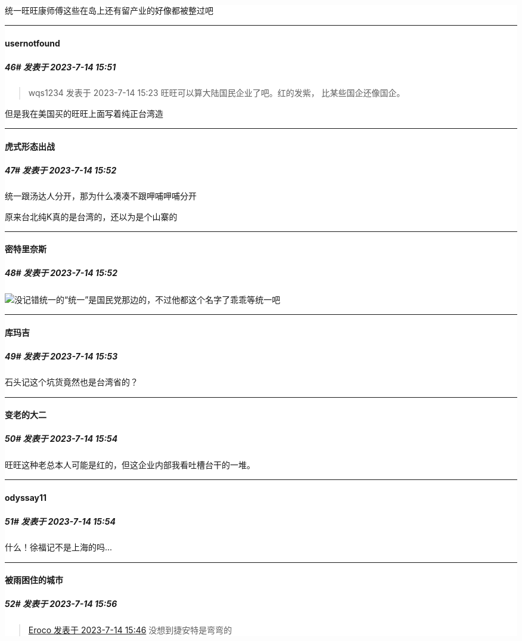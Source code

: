 统一旺旺康师傅这些在岛上还有留产业的好像都被整过吧

*****

####  usernotfound  
##### 46#       发表于 2023-7-14 15:51

<blockquote>wqs1234 发表于 2023-7-14 15:23
旺旺可以算大陆国民企业了吧。红的发紫， 比某些国企还像国企。</blockquote>
但是我在美国买的旺旺上面写着纯正台湾造

*****

####  虎式形态出战  
##### 47#       发表于 2023-7-14 15:52

统一跟汤达人分开，那为什么凑凑不跟呷哺呷哺分开

原来台北纯K真的是台湾的，还以为是个山寨的

*****

####  密特里奈斯  
##### 48#       发表于 2023-7-14 15:52

<img src="https://static.saraba1st.com/image/smiley/face2017/037.png" referrerpolicy="no-referrer">没记错统一的“统一”是国民党那边的，不过他都这个名字了乖乖等统一吧

*****

####  库玛吉  
##### 49#       发表于 2023-7-14 15:53

石头记这个坑货竟然也是台湾省的？

*****

####  变老的大二  
##### 50#       发表于 2023-7-14 15:54

旺旺这种老总本人可能是红的，但这企业内部我看吐槽台干的一堆。

*****

####  odyssay11  
##### 51#       发表于 2023-7-14 15:54

什么！徐福记不是上海的吗...

*****

####  被雨困住的城市  
##### 52#       发表于 2023-7-14 15:56

<blockquote><a href="httphttps://bbs.saraba1st.com/2b/forum.php?mod=redirect&amp;goto=findpost&amp;pid=61660416&amp;ptid=2144418" target="_blank">Eroco 发表于 2023-7-14 15:46</a>
没想到捷安特是弯弯的
